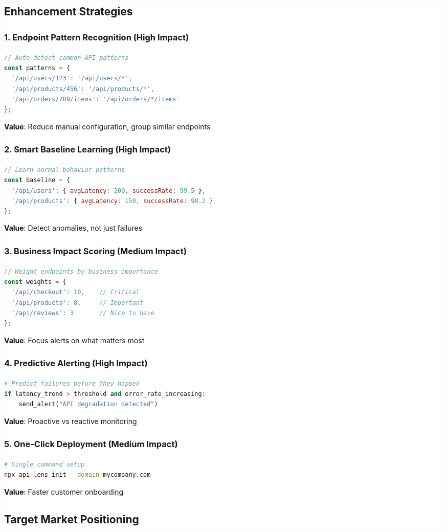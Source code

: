 ## Enhancement Strategies

### 1. **Endpoint Pattern Recognition** (High Impact)
```javascript
// Auto-detect common API patterns
const patterns = {
  '/api/users/123': '/api/users/*',
  '/api/products/456': '/api/products/*',
  '/api/orders/789/items': '/api/orders/*/items'
};
```
**Value**: Reduce manual configuration, group similar endpoints

### 2. **Smart Baseline Learning** (High Impact)
```javascript
// Learn normal behavior patterns
const baseline = {
  '/api/users': { avgLatency: 200, successRate: 99.5 },
  '/api/products': { avgLatency: 150, successRate: 98.2 }
};
```
**Value**: Detect anomalies, not just failures

### 3. **Business Impact Scoring** (Medium Impact)
```javascript
// Weight endpoints by business importance
const weights = {
  '/api/checkout': 10,    // Critical
  '/api/products': 8,     // Important
  '/api/reviews': 3       // Nice to have
};
```
**Value**: Focus alerts on what matters most

### 4. **Predictive Alerting** (High Impact)
```python
# Predict failures before they happen
if latency_trend > threshold and error_rate_increasing:
    send_alert("API degradation detected")
```
**Value**: Proactive vs reactive monitoring

### 5. **One-Click Deployment** (Medium Impact)
```bash
# Single command setup
npx api-lens init --domain mycompany.com
```
**Value**: Faster customer onboarding

## Target Market Positioning
